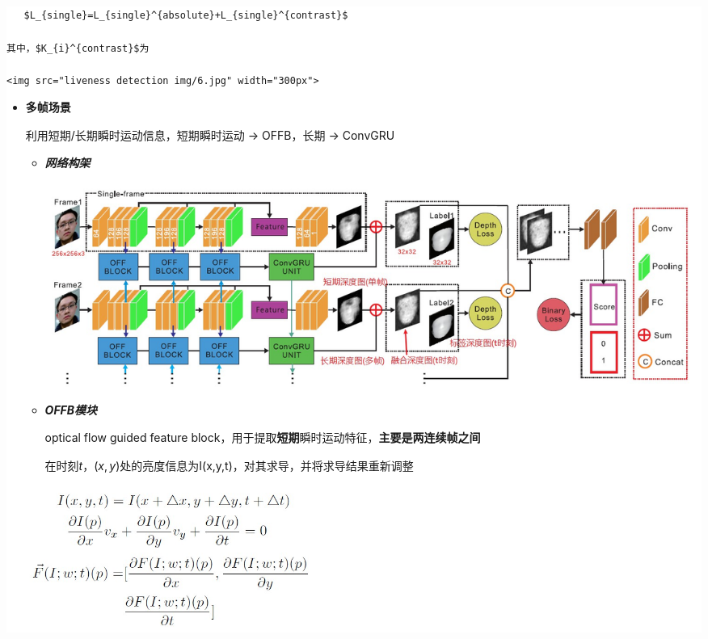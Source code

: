     ​	$L_{single}=L_{single}^{absolute}+L_{single}^{contrast}$

    其中，$K_{i}^{contrast}$为

    <img src="liveness detection img/6.jpg" width="300px">

- **多帧场景**

  利用短期/长期瞬时运动信息，短期瞬时运动 -> OFFB，长期 -> ConvGRU

  - ***网络构架***

    <img src="liveness detection img/10.jpg" width="800px">

  - ***OFFB模块***

    optical flow guided feature block，用于提取**短期**瞬时运动特征，**主要是两连续帧之间**

    在时刻$t$，$(x,y)$处的亮度信息为I(x,y,t)，对其求导，并将求导结果重新调整

  <img src="liveness detection img/7.jpg" width="350px">
